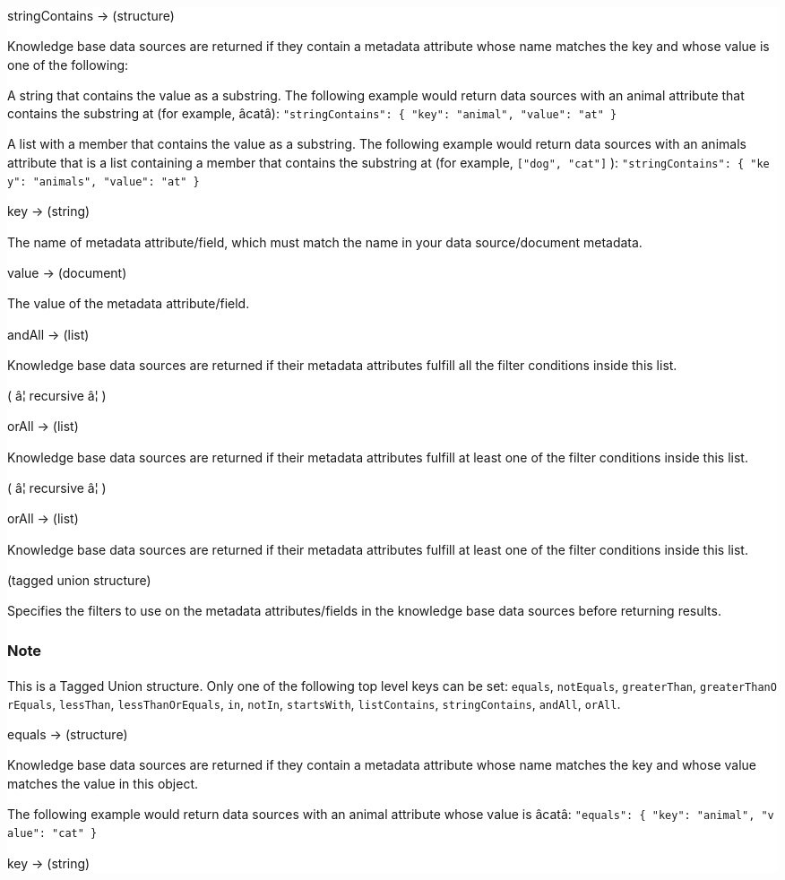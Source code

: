 stringContains -> (structure)

Knowledge base data sources are returned if they contain a metadata attribute whose name matches the key and whose value is one of the following:

A string that contains the value as a substring. The following example would return data sources with an animal attribute that contains the substring at (for example, âcatâ): `"stringContains": { "key": "animal", "value": "at" }`

A list with a member that contains the value as a substring. The following example would return data sources with an animals attribute that is a list containing a member that contains the substring at (for example, `["dog", "cat"]` ): `"stringContains": { "key": "animals", "value": "at" }`

key -> (string)

The name of metadata attribute/field, which must match the name in your data source/document metadata.

value -> (document)

The value of the metadata attribute/field.

andAll -> (list)

Knowledge base data sources are returned if their metadata attributes fulfill all the filter conditions inside this list.

( â¦ recursive â¦ )

orAll -> (list)

Knowledge base data sources are returned if their metadata attributes fulfill at least one of the filter conditions inside this list.

( â¦ recursive â¦ )

orAll -> (list)

Knowledge base data sources are returned if their metadata attributes fulfill at least one of the filter conditions inside this list.

(tagged union structure)

Specifies the filters to use on the metadata attributes/fields in the knowledge base data sources before returning results.

### Note

This is a Tagged Union structure. Only one of the following top level keys can be set: `equals`, `notEquals`, `greaterThan`, `greaterThanOrEquals`, `lessThan`, `lessThanOrEquals`, `in`, `notIn`, `startsWith`, `listContains`, `stringContains`, `andAll`, `orAll`.

equals -> (structure)

Knowledge base data sources are returned if they contain a metadata attribute whose name matches the key and whose value matches the value in this object.

The following example would return data sources with an animal attribute whose value is âcatâ: `"equals": { "key": "animal", "value": "cat" }`

key -> (string)

